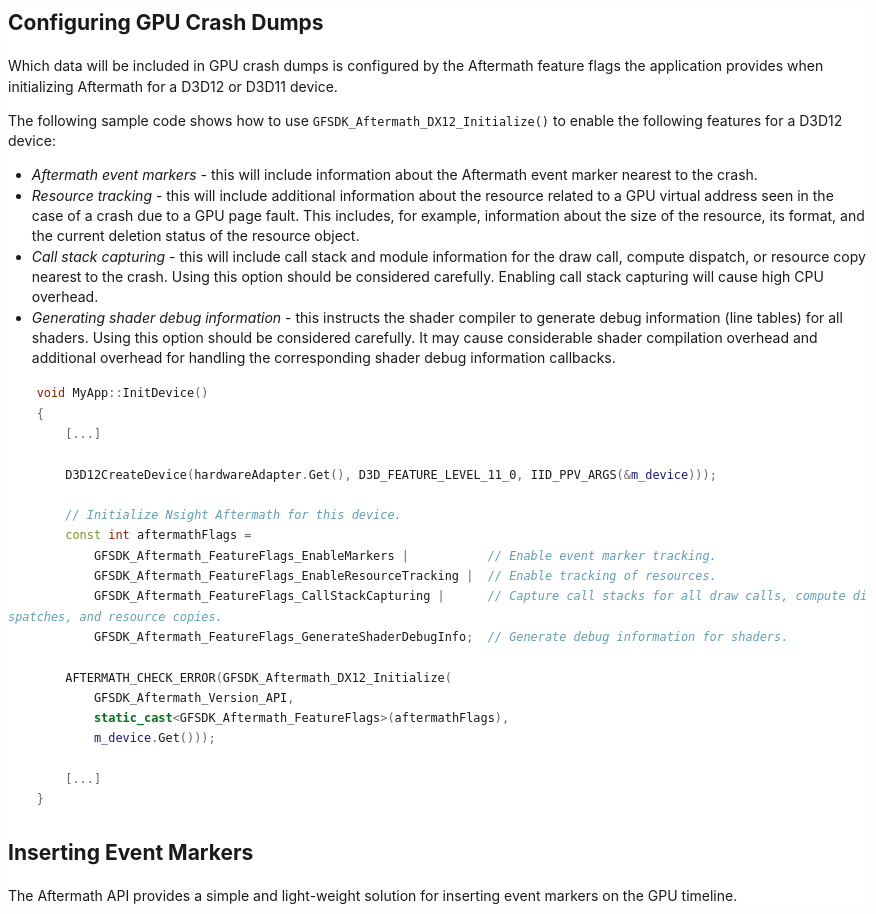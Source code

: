 ## Configuring GPU Crash Dumps

Which data will be included in GPU crash dumps is configured by the Aftermath
feature flags the application provides when initializing Aftermath for a D3D12
or D3D11 device.

The following sample code shows how to use `GFSDK_Aftermath_DX12_Initialize()`
to enable the following features for a D3D12 device:
* *Aftermath event markers* - this will include information about the Aftermath
  event marker nearest to the crash. 
* *Resource tracking* - this will include additional information about the
  resource related to a GPU virtual address seen in the case of a crash due to 
  a GPU page fault. This includes, for example, information about the size of the
  resource, its format, and the current deletion status of the resource object.
* *Call stack capturing* - this will include call stack and module
  information for the draw call, compute dispatch, or resource copy nearest to
  the crash. Using this option should be considered carefully. Enabling call
  stack capturing will cause high CPU overhead.
* *Generating shader debug information* - this instructs the shader compiler to
  generate debug information (line tables) for all shaders. Using this option
  should be considered carefully. It may cause considerable shader compilation
  overhead and additional overhead for handling the corresponding shader debug
  information callbacks.

``` C++
    void MyApp::InitDevice()
    {
        [...]

        D3D12CreateDevice(hardwareAdapter.Get(), D3D_FEATURE_LEVEL_11_0, IID_PPV_ARGS(&m_device)));

        // Initialize Nsight Aftermath for this device.
        const int aftermathFlags =
            GFSDK_Aftermath_FeatureFlags_EnableMarkers |           // Enable event marker tracking.
            GFSDK_Aftermath_FeatureFlags_EnableResourceTracking |  // Enable tracking of resources.
            GFSDK_Aftermath_FeatureFlags_CallStackCapturing |      // Capture call stacks for all draw calls, compute dispatches, and resource copies.
            GFSDK_Aftermath_FeatureFlags_GenerateShaderDebugInfo;  // Generate debug information for shaders.

        AFTERMATH_CHECK_ERROR(GFSDK_Aftermath_DX12_Initialize(
            GFSDK_Aftermath_Version_API,
            static_cast<GFSDK_Aftermath_FeatureFlags>(aftermathFlags),
            m_device.Get()));

        [...]
    }
```

## Inserting Event Markers

The Aftermath API provides a simple and light-weight solution for inserting
event markers on the GPU timeline.
